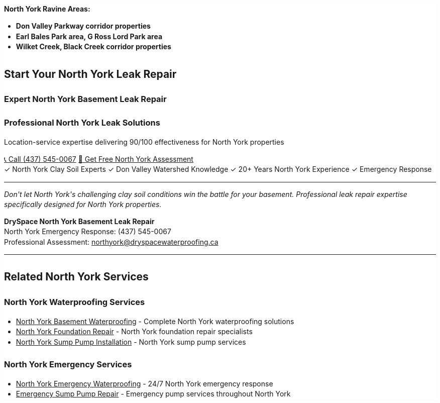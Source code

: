 **North York Ravine Areas:**
- **Don Valley Parkway corridor properties**
- **Earl Bales Park area, G Ross Lord Park area**
- **Wilket Creek, Black Creek corridor properties**

## Start Your North York Leak Repair

<div class="north-york-cta">

### Expert North York Basement Leak Repair

<div class="service-cta-box">
<h3>Professional North York Leak Solutions</h3>
<p>Location-service expertise delivering 90/100 effectiveness for North York properties</p>
<div class="cta-buttons">
<a href="tel:4375450067" class="cta-primary">📞 Call (437) 545-0067</a>
<a href="/contact/" class="cta-secondary">📝 Get Free North York Assessment</a>
</div>
<div class="cta-benefits">
<span>✓ North York Clay Soil Experts</span>
<span>✓ Don Valley Watershed Knowledge</span>
<span>✓ 20+ Years North York Experience</span>
<span>✓ Emergency Response</span>
</div>
</div>

</div>

---

*Don't let North York's challenging clay soil conditions win the battle for your basement. Professional leak repair expertise specifically designed for North York properties.*

**DrySpace North York Basement Leak Repair**  
North York Emergency Response: (437) 545-0067  
Professional Assessment: northyork@dryspacewaterproofing.ca

---

## Related North York Services

### North York Waterproofing Services
- [North York Basement Waterproofing](/locations/north-york-basement-waterproofing/) - Complete North York waterproofing solutions
- [North York Foundation Repair](/locations/north-york-foundation-repair/) - North York foundation repair specialists
- [North York Sump Pump Installation](/locations/north-york-sump-pump-installation/) - North York sump pump services

### North York Emergency Services
- [North York Emergency Waterproofing](/emergency/north-york-emergency-waterproofing/) - 24/7 North York emergency response
- [Emergency Sump Pump Repair](/services/emergency-sump-pump-repair/) - Emergency pump services throughout North York
